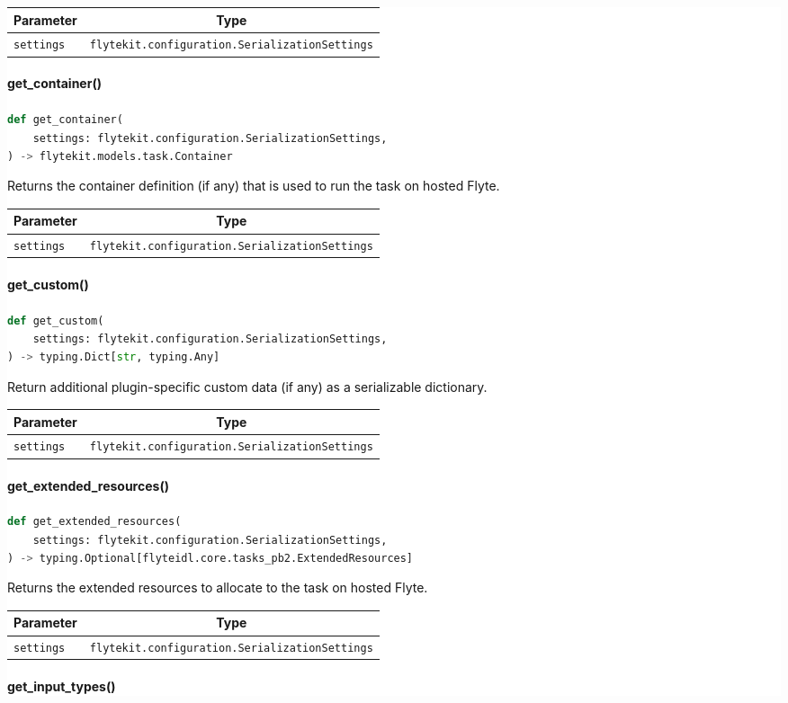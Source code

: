 
| Parameter | Type |
|-|-|
| `settings` | `flytekit.configuration.SerializationSettings` |

#### get_container()

```python
def get_container(
    settings: flytekit.configuration.SerializationSettings,
) -> flytekit.models.task.Container
```
Returns the container definition (if any) that is used to run the task on hosted Flyte.


| Parameter | Type |
|-|-|
| `settings` | `flytekit.configuration.SerializationSettings` |

#### get_custom()

```python
def get_custom(
    settings: flytekit.configuration.SerializationSettings,
) -> typing.Dict[str, typing.Any]
```
Return additional plugin-specific custom data (if any) as a serializable dictionary.


| Parameter | Type |
|-|-|
| `settings` | `flytekit.configuration.SerializationSettings` |

#### get_extended_resources()

```python
def get_extended_resources(
    settings: flytekit.configuration.SerializationSettings,
) -> typing.Optional[flyteidl.core.tasks_pb2.ExtendedResources]
```
Returns the extended resources to allocate to the task on hosted Flyte.


| Parameter | Type |
|-|-|
| `settings` | `flytekit.configuration.SerializationSettings` |

#### get_input_types()
